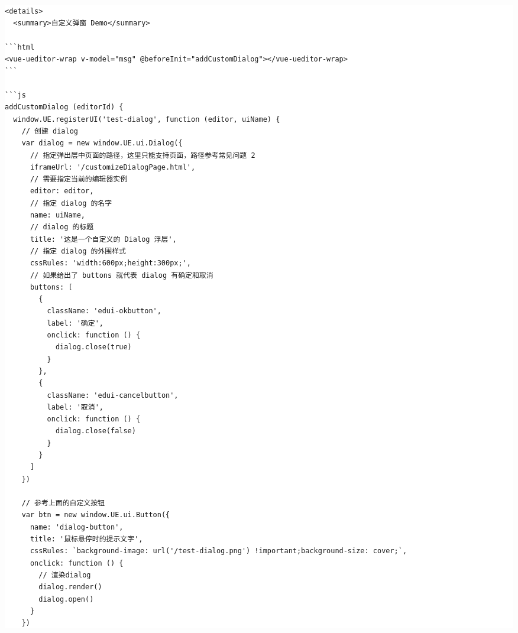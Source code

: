 	<details>
	  <summary>自定义弹窗 Demo</summary>
	  
	```html
	<vue-ueditor-wrap v-model="msg" @beforeInit="addCustomDialog"></vue-ueditor-wrap>
	```
	  
	```js
	addCustomDialog (editorId) {
	  window.UE.registerUI('test-dialog', function (editor, uiName) {
	    // 创建 dialog
	    var dialog = new window.UE.ui.Dialog({
	      // 指定弹出层中页面的路径，这里只能支持页面，路径参考常见问题 2
	      iframeUrl: '/customizeDialogPage.html',
	      // 需要指定当前的编辑器实例
	      editor: editor,
	      // 指定 dialog 的名字
	      name: uiName,
	      // dialog 的标题
	      title: '这是一个自定义的 Dialog 浮层',
	      // 指定 dialog 的外围样式
	      cssRules: 'width:600px;height:300px;',
	      // 如果给出了 buttons 就代表 dialog 有确定和取消
	      buttons: [
	        {
	          className: 'edui-okbutton',
	          label: '确定',
	          onclick: function () {
	            dialog.close(true)
	          }
	        },
	        {
	          className: 'edui-cancelbutton',
	          label: '取消',
	          onclick: function () {
	            dialog.close(false)
	          }
	        }
	      ]
	    })
	
	    // 参考上面的自定义按钮
	    var btn = new window.UE.ui.Button({
	      name: 'dialog-button',
	      title: '鼠标悬停时的提示文字',
	      cssRules: `background-image: url('/test-dialog.png') !important;background-size: cover;`,
	      onclick: function () {
	        // 渲染dialog
	        dialog.render()
	        dialog.open()
	      }
	    })
	